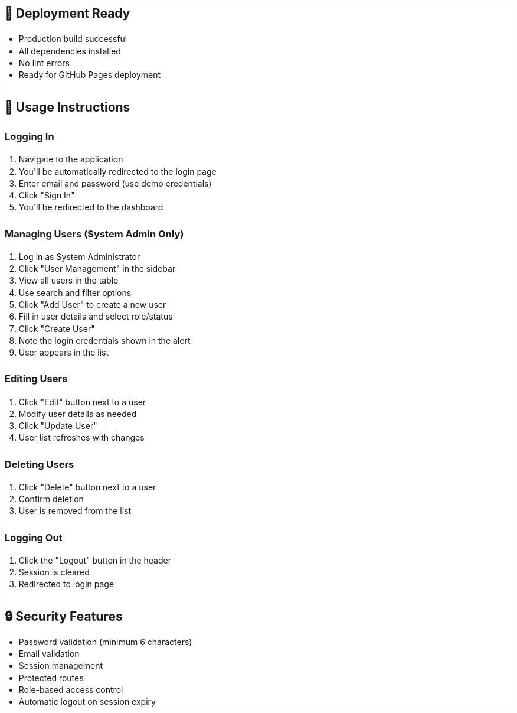 ## 🚀 **Deployment Ready**
- Production build successful
- All dependencies installed
- No lint errors
- Ready for GitHub Pages deployment

## 📝 **Usage Instructions**

### **Logging In**
1. Navigate to the application
2. You'll be automatically redirected to the login page
3. Enter email and password (use demo credentials)
4. Click "Sign In"
5. You'll be redirected to the dashboard

### **Managing Users (System Admin Only)**
1. Log in as System Administrator
2. Click "User Management" in the sidebar
3. View all users in the table
4. Use search and filter options
5. Click "Add User" to create a new user
6. Fill in user details and select role/status
7. Click "Create User"
8. Note the login credentials shown in the alert
9. User appears in the list

### **Editing Users**
1. Click "Edit" button next to a user
2. Modify user details as needed
3. Click "Update User"
4. User list refreshes with changes

### **Deleting Users**
1. Click "Delete" button next to a user
2. Confirm deletion
3. User is removed from the list

### **Logging Out**
1. Click the "Logout" button in the header
2. Session is cleared
3. Redirected to login page

## 🔒 **Security Features**
- Password validation (minimum 6 characters)
- Email validation
- Session management
- Protected routes
- Role-based access control
- Automatic logout on session expiry
